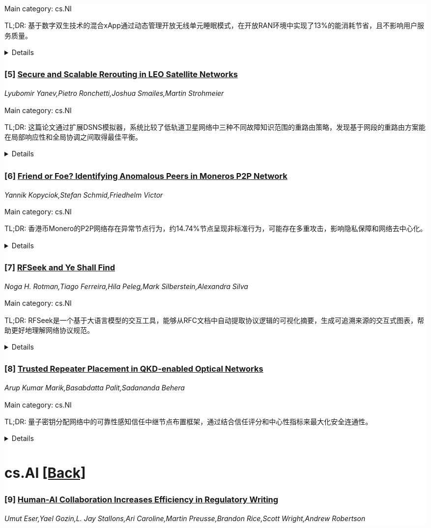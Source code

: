 Main category: cs.NI

TL;DR: 基于数字双生技术的混合xApp通过动态管理开放无线单元睡眠模式，在开放RAN环境中实现了13%的能消耗节省，且不影响用户服务质量。


<details><summary>Details</summary></details>


### [5] [Secure and Scalable Rerouting in LEO Satellite Networks](https://arxiv.org/abs/2509.10173)
*Lyubomir Yanev,Pietro Ronchetti,Joshua Smailes,Martin Strohmeier*

Main category: cs.NI

TL;DR: 这篇论文通过扩展DSNS模拟器，系统比较了低轨道卫星网络中三种不同故障知识范围的重路由策略，发现基于网段的重路由方案能在局部响应性和全局协调之间取得最佳平衡。


<details><summary>Details</summary></details>


### [6] [Friend or Foe? Identifying Anomalous Peers in Moneros P2P Network](https://arxiv.org/abs/2509.10214)
*Yannik Kopyciok,Stefan Schmid,Friedhelm Victor*

Main category: cs.NI

TL;DR: 香港币Monero的P2P网络存在异常节点行为，约14.74%节点呈现非标准行为，可能存在多重攻击，影响隐私保障和网络去中心化。


<details><summary>Details</summary></details>


### [7] [RFSeek and Ye Shall Find](https://arxiv.org/abs/2509.10216)
*Noga H. Rotman,Tiago Ferreira,Hila Peleg,Mark Silberstein,Alexandra Silva*

Main category: cs.NI

TL;DR: RFSeek是一个基于大语言模型的交互工具，能够从RFC文档中自动提取协议逻辑的可视化摘要，生成可追溯来源的交互式图表，帮助更好地理解网络协议规范。


<details><summary>Details</summary></details>


### [8] [Trusted Repeater Placement in QKD-enabled Optical Networks](https://arxiv.org/abs/2509.10338)
*Arup Kumar Marik,Basabdatta Palit,Sadananda Behera*

Main category: cs.NI

TL;DR: 量子密钥分配网络中的可靠性感知信任中继节点布置框架，通过结合信任评分和中心性指标来最大化安全连通性。


<details><summary>Details</summary></details>


<div id='cs.AI'></div>

# cs.AI [[Back]](#toc)

### [9] [Human-AI Collaboration Increases Efficiency in Regulatory Writing](https://arxiv.org/abs/2509.09738)
*Umut Eser,Yael Gozin,L. Jay Stallons,Ari Caroline,Martin Preusse,Brandon Rice,Scott Wright,Andrew Robertson*
